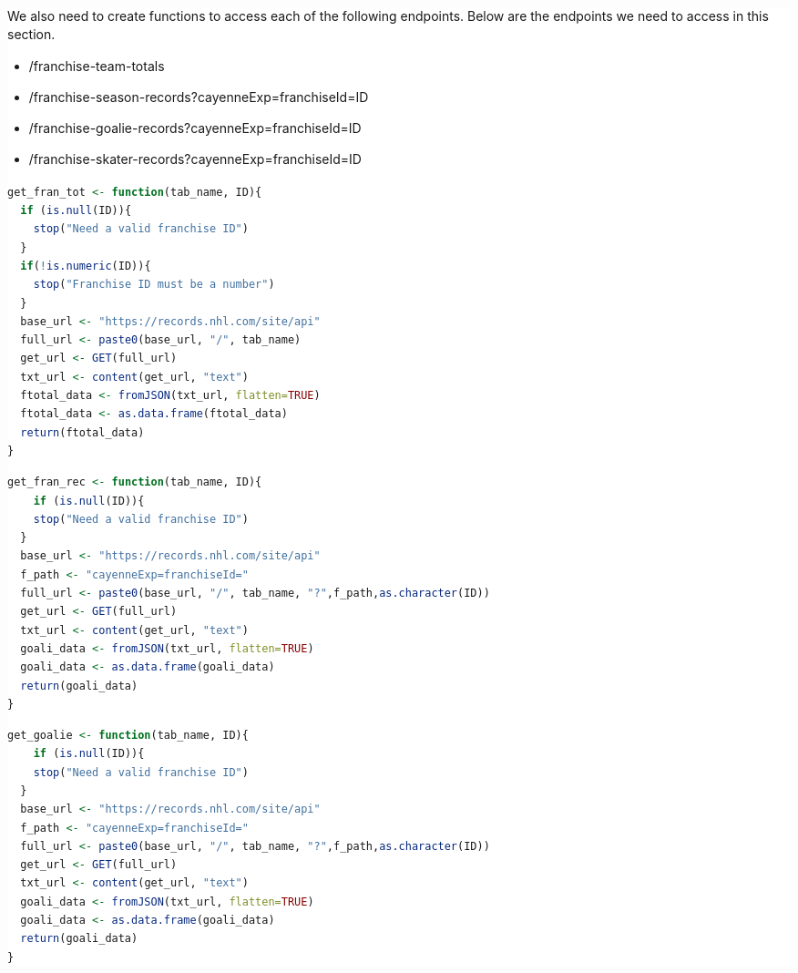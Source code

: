 We also need to create functions to access each of the following
endpoints. Below are the endpoints we need to access in this section.

  - /franchise-team-totals

  - /franchise-season-records?cayenneExp=franchiseId=ID

  - /franchise-goalie-records?cayenneExp=franchiseId=ID

  - /franchise-skater-records?cayenneExp=franchiseId=ID



``` r
get_fran_tot <- function(tab_name, ID){
  if (is.null(ID)){
    stop("Need a valid franchise ID")
  }
  if(!is.numeric(ID)){
    stop("Franchise ID must be a number")
  }
  base_url <- "https://records.nhl.com/site/api"
  full_url <- paste0(base_url, "/", tab_name)
  get_url <- GET(full_url)
  txt_url <- content(get_url, "text")
  ftotal_data <- fromJSON(txt_url, flatten=TRUE)
  ftotal_data <- as.data.frame(ftotal_data)
  return(ftotal_data)
}
```

``` r
get_fran_rec <- function(tab_name, ID){
    if (is.null(ID)){
    stop("Need a valid franchise ID")
  }
  base_url <- "https://records.nhl.com/site/api"
  f_path <- "cayenneExp=franchiseId="
  full_url <- paste0(base_url, "/", tab_name, "?",f_path,as.character(ID))
  get_url <- GET(full_url)
  txt_url <- content(get_url, "text")
  goali_data <- fromJSON(txt_url, flatten=TRUE)
  goali_data <- as.data.frame(goali_data)
  return(goali_data)
}
```

``` r
get_goalie <- function(tab_name, ID){
    if (is.null(ID)){
    stop("Need a valid franchise ID")
  }
  base_url <- "https://records.nhl.com/site/api"
  f_path <- "cayenneExp=franchiseId="
  full_url <- paste0(base_url, "/", tab_name, "?",f_path,as.character(ID))
  get_url <- GET(full_url)
  txt_url <- content(get_url, "text")
  goali_data <- fromJSON(txt_url, flatten=TRUE)
  goali_data <- as.data.frame(goali_data)
  return(goali_data)
}
```
